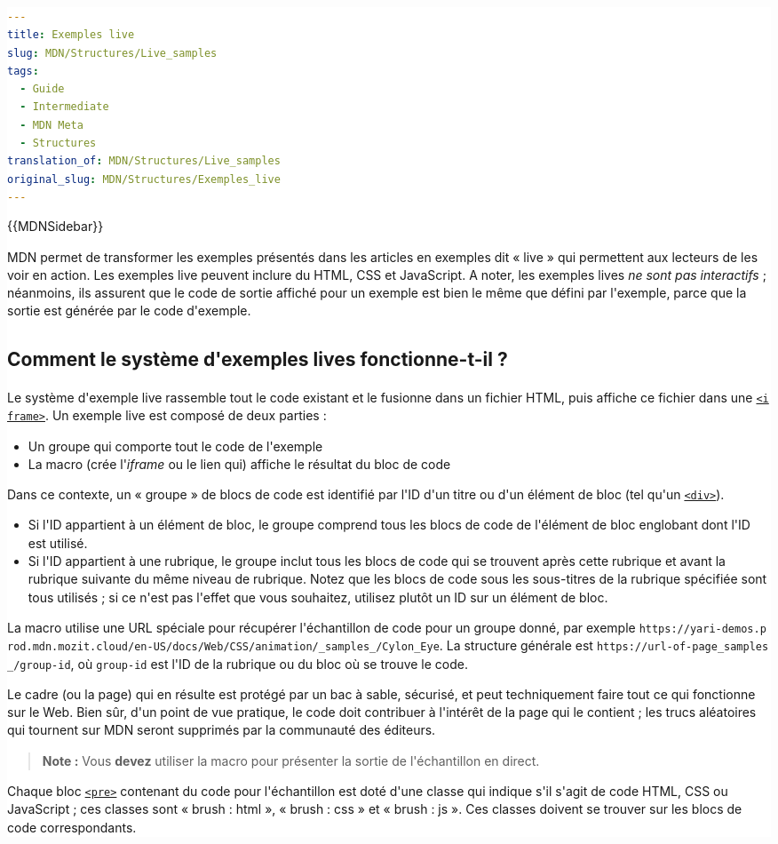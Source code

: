 ```yaml
---
title: Exemples live
slug: MDN/Structures/Live_samples
tags:
  - Guide
  - Intermediate
  - MDN Meta
  - Structures
translation_of: MDN/Structures/Live_samples
original_slug: MDN/Structures/Exemples_live
---
```

{{MDNSidebar}}

MDN permet de transformer les exemples présentés dans les articles en exemples dit « live » qui permettent aux lecteurs de les voir en action. Les exemples live peuvent inclure du HTML, CSS et JavaScript. A noter, les exemples lives _ne sont pas interactifs_ ; néanmoins, ils assurent que le code de sortie affiché pour un exemple est bien le même que défini par l'exemple, parce que la sortie est générée par le code d'exemple.

## Comment le système d'exemples lives fonctionne-t-il ?

Le système d'exemple live rassemble tout le code existant et le fusionne dans un fichier HTML, puis affiche ce fichier dans une [`<iframe>`](/fr/docs/Web/HTML/Element/iframe). Un exemple live est composé de deux parties :

- Un groupe qui comporte tout le code de l'exemple
- La macro (crée l'_iframe_ ou le lien qui) affiche le résultat du bloc de code

Dans ce contexte, un « groupe » de blocs de code est identifié par l'ID d'un titre ou d'un élément de bloc (tel qu'un [`<div>`](/fr/docs/Web/HTML/Element/div)).

- Si l'ID appartient à un élément de bloc, le groupe comprend tous les blocs de code de l'élément de bloc englobant dont l'ID est utilisé.
- Si l'ID appartient à une rubrique, le groupe inclut tous les blocs de code qui se trouvent après cette rubrique et avant la rubrique suivante du même niveau de rubrique. Notez que les blocs de code sous les sous-titres de la rubrique spécifiée sont tous utilisés ; si ce n'est pas l'effet que vous souhaitez, utilisez plutôt un ID sur un élément de bloc.

La macro utilise une URL spéciale pour récupérer l'échantillon de code pour un groupe donné, par exemple `https://yari-demos.prod.mdn.mozit.cloud/en-US/docs/Web/CSS/animation/_samples_/Cylon_Eye`. La structure générale est `https://url-of-page_samples_/group-id`, où `group-id` est l'ID de la rubrique ou du bloc où se trouve le code.

Le cadre (ou la page) qui en résulte est protégé par un bac à sable, sécurisé, et peut techniquement faire tout ce qui fonctionne sur le Web. Bien sûr, d'un point de vue pratique, le code doit contribuer à l'intérêt de la page qui le contient ; les trucs aléatoires qui tournent sur MDN seront supprimés par la communauté des éditeurs.

> **Note :** Vous **devez** utiliser la macro pour présenter la sortie de l'échantillon en direct.

Chaque bloc [`<pre>`](/fr/docs/Web/HTML/Element/pre) contenant du code pour l'échantillon est doté d'une classe qui indique s'il s'agit de code HTML, CSS ou JavaScript ; ces classes sont « brush : html », « brush : css » et « brush : js ». Ces classes doivent se trouver sur les blocs de code correspondants.
